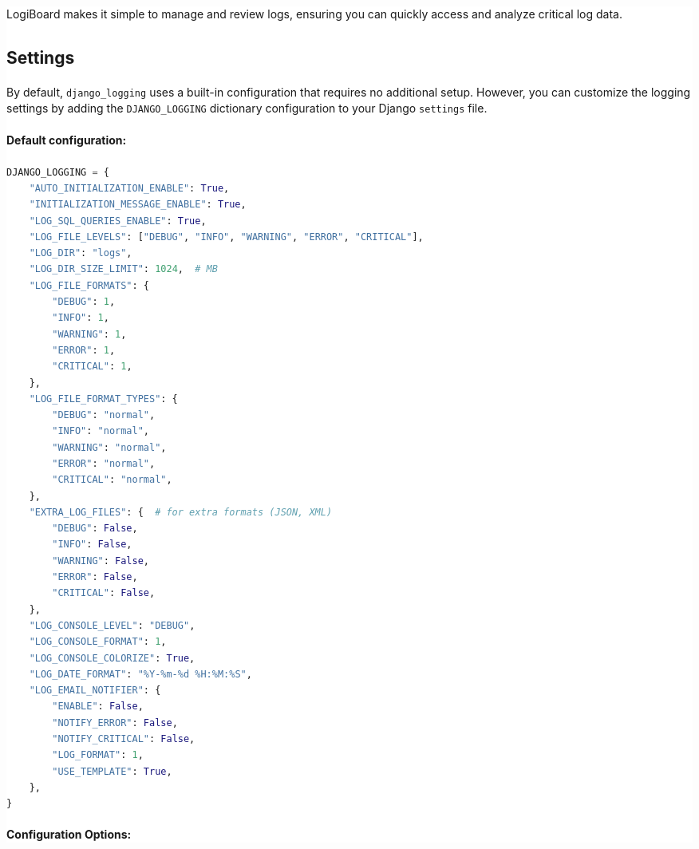 LogiBoard makes it simple to manage and review logs, ensuring you can quickly access and analyze critical log data.


## Settings

By default, `django_logging` uses a built-in configuration that requires no additional setup. However, you can customize the logging settings by adding the `DJANGO_LOGGING` dictionary configuration to your Django `settings` file.

#### Default configuration:

```python
DJANGO_LOGGING = {
    "AUTO_INITIALIZATION_ENABLE": True,
    "INITIALIZATION_MESSAGE_ENABLE": True,
    "LOG_SQL_QUERIES_ENABLE": True,
    "LOG_FILE_LEVELS": ["DEBUG", "INFO", "WARNING", "ERROR", "CRITICAL"],
    "LOG_DIR": "logs",
    "LOG_DIR_SIZE_LIMIT": 1024,  # MB
    "LOG_FILE_FORMATS": {
        "DEBUG": 1,
        "INFO": 1,
        "WARNING": 1,
        "ERROR": 1,
        "CRITICAL": 1,
    },
    "LOG_FILE_FORMAT_TYPES": {
        "DEBUG": "normal",
        "INFO": "normal",
        "WARNING": "normal",
        "ERROR": "normal",
        "CRITICAL": "normal",
    },
    "EXTRA_LOG_FILES": {  # for extra formats (JSON, XML)
        "DEBUG": False,
        "INFO": False,
        "WARNING": False,
        "ERROR": False,
        "CRITICAL": False,
    },
    "LOG_CONSOLE_LEVEL": "DEBUG",
    "LOG_CONSOLE_FORMAT": 1,
    "LOG_CONSOLE_COLORIZE": True,
    "LOG_DATE_FORMAT": "%Y-%m-%d %H:%M:%S",
    "LOG_EMAIL_NOTIFIER": {
        "ENABLE": False,
        "NOTIFY_ERROR": False,
        "NOTIFY_CRITICAL": False,
        "LOG_FORMAT": 1,
        "USE_TEMPLATE": True,
    },
}
```
#### Configuration Options:
